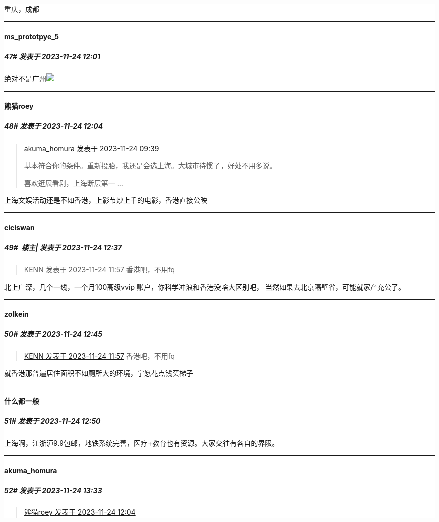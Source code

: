 重庆，成都 

*****

####  ms_prototpye_5  
##### 47#       发表于 2023-11-24 12:01

绝对不是广州<img src="https://static.saraba1st.com/image/smiley/face2017/001.png" referrerpolicy="no-referrer">

*****

####  熊猫roey  
##### 48#       发表于 2023-11-24 12:04

<blockquote><a href="httphttps://bbs.saraba1st.com/2b/forum.php?mod=redirect&amp;goto=findpost&amp;pid=63125180&amp;ptid=2161766" target="_blank">akuma_homura 发表于 2023-11-24 09:39</a>

基本符合你的条件。重新投胎，我还是会选上海。大城市待惯了，好处不用多说。

喜欢逛展看剧，上海断层第一 ...</blockquote>
上海文娱活动还是不如香港，上影节炒上千的电影，香港直接公映

*****

####  ciciswan  
##### 49#         楼主| 发表于 2023-11-24 12:37

<blockquote>KENN 发表于 2023-11-24 11:57
香港吧，不用fq</blockquote>
北上广深，几个一线，一个月100高级vvip 账户，你科学冲浪和香港没啥大区别吧， 当然如果去北京隔壁省，可能就家产充公了。

*****

####  zolkein  
##### 50#       发表于 2023-11-24 12:45

<blockquote><a href="httphttps://bbs.saraba1st.com/2b/forum.php?mod=redirect&amp;goto=findpost&amp;pid=63126739&amp;ptid=2161766" target="_blank">KENN 发表于 2023-11-24 11:57</a>
香港吧，不用fq</blockquote>
就香港那普遍居住面积不如厕所大的环境，宁愿花点钱买梯子

*****

####  什么都一般  
##### 51#       发表于 2023-11-24 12:50

上海啊，江浙沪9.9包邮，地铁系统完善，医疗+教育也有资源。大家交往有各自的界限。

*****

####  akuma_homura  
##### 52#       发表于 2023-11-24 13:33

<blockquote><a href="httphttps://bbs.saraba1st.com/2b/forum.php?mod=redirect&amp;goto=findpost&amp;pid=63126812&amp;ptid=2161766" target="_blank">熊猫roey 发表于 2023-11-24 12:04</a>
